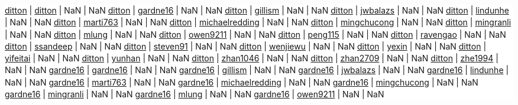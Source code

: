 [ditton](http://goldironhack2016.herokuapp.com/p3-ditton/home.html) | [ditton](http://goldironhack2016.herokuapp.com/p3-ditton/home.html) | NaN | NaN
[ditton](http://goldironhack2016.herokuapp.com/p3-ditton/home.html) | [gardne16](http://goldironhack2016.herokuapp.com/p3-gardne16/Phase2.html) | NaN | NaN
[ditton](http://goldironhack2016.herokuapp.com/p3-ditton/home.html) | [gillism](http://goldironhack2016.herokuapp.com/p3-gillism/home.html) | NaN | NaN
[ditton](http://goldironhack2016.herokuapp.com/p3-ditton/home.html) | [jwbalazs](http://goldironhack2016.herokuapp.com/p3-jwbalazs/home.html) | NaN | NaN
[ditton](http://goldironhack2016.herokuapp.com/p3-ditton/home.html) | [lindunhe](http://goldironhack2016.herokuapp.com/p3-lindunhe/home.html) | NaN | NaN
[ditton](http://goldironhack2016.herokuapp.com/p3-ditton/home.html) | [marti763](http://goldironhack2016.herokuapp.com/p3-marti763/home.html) | NaN | NaN
[ditton](http://goldironhack2016.herokuapp.com/p3-ditton/home.html) | [michaelredding](http://goldironhack2016.herokuapp.com/p3-michaelredding/home.html) | NaN | NaN
[ditton](http://goldironhack2016.herokuapp.com/p3-ditton/home.html) | [mingchucong](http://goldironhack2016.herokuapp.com/p3-mingchucong/home.html) | NaN | NaN
[ditton](http://goldironhack2016.herokuapp.com/p3-ditton/home.html) | [mingranli](http://goldironhack2016.herokuapp.com/p3-mingranli/home.html) | NaN | NaN
[ditton](http://goldironhack2016.herokuapp.com/p3-ditton/home.html) | [mlung](http://goldironhack2016.herokuapp.com/p3-mlung/home.html) | NaN | NaN
[ditton](http://goldironhack2016.herokuapp.com/p3-ditton/home.html) | [owen9211](http://goldironhack2016.herokuapp.com/p3-owen9211/home.html) | NaN | NaN
[ditton](http://goldironhack2016.herokuapp.com/p3-ditton/home.html) | [peng115](http://goldironhack2016.herokuapp.com/p3-peng115/home.html) | NaN | NaN
[ditton](http://goldironhack2016.herokuapp.com/p3-ditton/home.html) | [ravengao](http://goldironhack2016.herokuapp.com/p3-ravengao/home.html) | NaN | NaN
[ditton](http://goldironhack2016.herokuapp.com/p3-ditton/home.html) | [ssandeep](http://goldironhack2016.herokuapp.com/p3-ssandeep/home.html) | NaN | NaN
[ditton](http://goldironhack2016.herokuapp.com/p3-ditton/home.html) | [steven91](http://goldironhack2016.herokuapp.com/p3-steven91/JavaScriptTutorial.html) | NaN | NaN
[ditton](http://goldironhack2016.herokuapp.com/p3-ditton/home.html) | [wenjiewu](http://goldironhack2016.herokuapp.com/p3-wenjiewu/home.html) | NaN | NaN
[ditton](http://goldironhack2016.herokuapp.com/p3-ditton/home.html) | [yexin](http://goldironhack2016.herokuapp.com/p3-yexin/home.html) | NaN | NaN
[ditton](http://goldironhack2016.herokuapp.com/p3-ditton/home.html) | [yifeitai](http://goldironhack2016.herokuapp.com/p3-yifeitai/home.html) | NaN | NaN
[ditton](http://goldironhack2016.herokuapp.com/p3-ditton/home.html) | [yunhan](http://goldironhack2016.herokuapp.com/p3-yunhan/home.html) | NaN | NaN
[ditton](http://goldironhack2016.herokuapp.com/p3-ditton/home.html) | [zhan1046](http://goldironhack2016.herokuapp.com/p3-zhan1046/home.html) | NaN | NaN
[ditton](http://goldironhack2016.herokuapp.com/p3-ditton/home.html) | [zhan2709](http://goldironhack2016.herokuapp.com/p3-zhan2709/chart.html) | NaN | NaN
[ditton](http://goldironhack2016.herokuapp.com/p3-ditton/home.html) | [zhe1994](http://goldironhack2016.herokuapp.com/p3-zhe1994/home.html) | NaN | NaN
[gardne16](http://goldironhack2016.herokuapp.com/p3-gardne16/Phase2.html) | [gardne16](http://goldironhack2016.herokuapp.com/p3-gardne16/Phase2.html) | NaN | NaN
[gardne16](http://goldironhack2016.herokuapp.com/p3-gardne16/Phase2.html) | [gillism](http://goldironhack2016.herokuapp.com/p3-gillism/home.html) | NaN | NaN
[gardne16](http://goldironhack2016.herokuapp.com/p3-gardne16/Phase2.html) | [jwbalazs](http://goldironhack2016.herokuapp.com/p3-jwbalazs/home.html) | NaN | NaN
[gardne16](http://goldironhack2016.herokuapp.com/p3-gardne16/Phase2.html) | [lindunhe](http://goldironhack2016.herokuapp.com/p3-lindunhe/home.html) | NaN | NaN
[gardne16](http://goldironhack2016.herokuapp.com/p3-gardne16/Phase2.html) | [marti763](http://goldironhack2016.herokuapp.com/p3-marti763/home.html) | NaN | NaN
[gardne16](http://goldironhack2016.herokuapp.com/p3-gardne16/Phase2.html) | [michaelredding](http://goldironhack2016.herokuapp.com/p3-michaelredding/home.html) | NaN | NaN
[gardne16](http://goldironhack2016.herokuapp.com/p3-gardne16/Phase2.html) | [mingchucong](http://goldironhack2016.herokuapp.com/p3-mingchucong/home.html) | NaN | NaN
[gardne16](http://goldironhack2016.herokuapp.com/p3-gardne16/Phase2.html) | [mingranli](http://goldironhack2016.herokuapp.com/p3-mingranli/home.html) | NaN | NaN
[gardne16](http://goldironhack2016.herokuapp.com/p3-gardne16/Phase2.html) | [mlung](http://goldironhack2016.herokuapp.com/p3-mlung/home.html) | NaN | NaN
[gardne16](http://goldironhack2016.herokuapp.com/p3-gardne16/Phase2.html) | [owen9211](http://goldironhack2016.herokuapp.com/p3-owen9211/home.html) | NaN | NaN